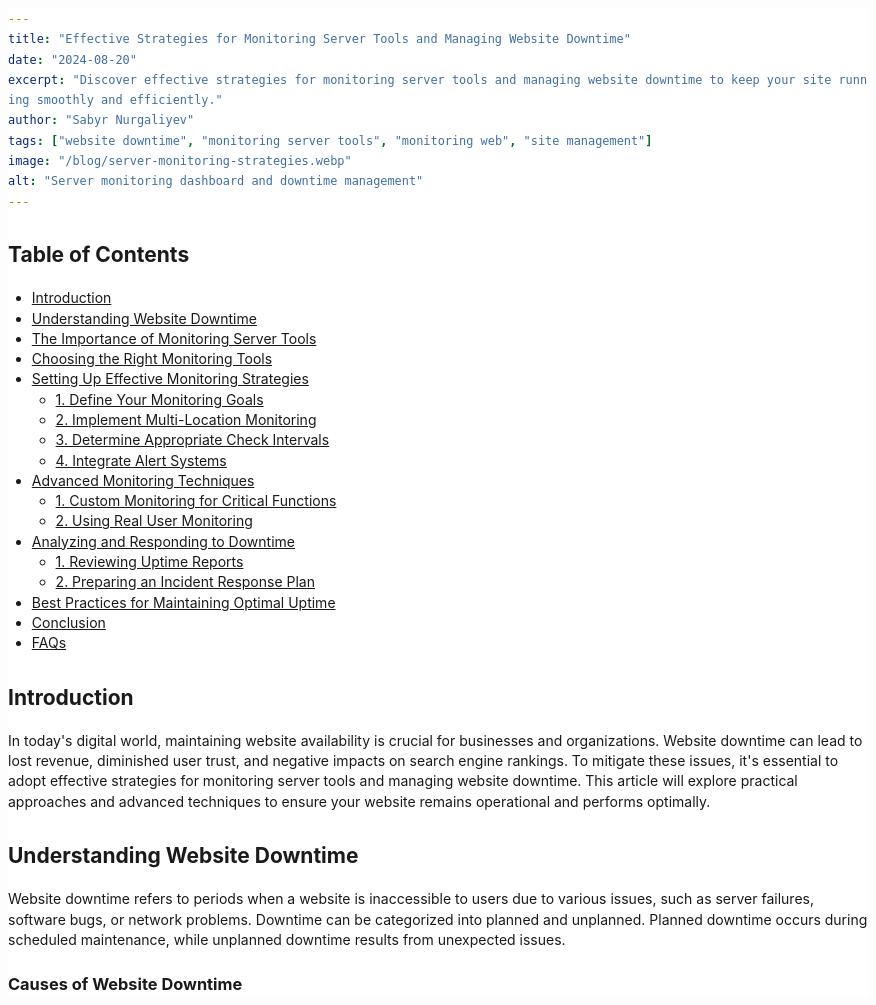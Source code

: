 ```yaml
---
title: "Effective Strategies for Monitoring Server Tools and Managing Website Downtime"
date: "2024-08-20"
excerpt: "Discover effective strategies for monitoring server tools and managing website downtime to keep your site running smoothly and efficiently."
author: "Sabyr Nurgaliyev"
tags: ["website downtime", "monitoring server tools", "monitoring web", "site management"]
image: "/blog/server-monitoring-strategies.webp"
alt: "Server monitoring dashboard and downtime management"
---
```


## Table of Contents

- [Introduction](#introduction)
- [Understanding Website Downtime](#understanding-website-downtime)
- [The Importance of Monitoring Server Tools](#the-importance-of-monitoring-server-tools)
- [Choosing the Right Monitoring Tools](#choosing-the-right-monitoring-tools)
- [Setting Up Effective Monitoring Strategies](#setting-up-effective-monitoring-strategies)
  - [1. Define Your Monitoring Goals](#1-define-your-monitoring-goals)
  - [2. Implement Multi-Location Monitoring](#2-implement-multi-location-monitoring)
  - [3. Determine Appropriate Check Intervals](#3-determine-appropriate-check-intervals)
  - [4. Integrate Alert Systems](#4-integrate-alert-systems)
- [Advanced Monitoring Techniques](#advanced-monitoring-techniques)
  - [1. Custom Monitoring for Critical Functions](#1-custom-monitoring-for-critical-functions)
  - [2. Using Real User Monitoring](#2-using-real-user-monitoring)
- [Analyzing and Responding to Downtime](#analyzing-and-responding-to-downtime)
  - [1. Reviewing Uptime Reports](#1-reviewing-uptime-reports)
  - [2. Preparing an Incident Response Plan](#2-preparing-an-incident-response-plan)
- [Best Practices for Maintaining Optimal Uptime](#best-practices-for-maintaining-optimal-uptime)
- [Conclusion](#conclusion)
- [FAQs](#faqs)

## Introduction

In today's digital world, maintaining website availability is crucial for businesses and organizations. Website downtime can lead to lost revenue, diminished user trust, and negative impacts on search engine rankings. To mitigate these issues, it's essential to adopt effective strategies for monitoring server tools and managing website downtime. This article will explore practical approaches and advanced techniques to ensure your website remains operational and performs optimally.

## Understanding Website Downtime

Website downtime refers to periods when a website is inaccessible to users due to various issues, such as server failures, software bugs, or network problems. Downtime can be categorized into planned and unplanned. Planned downtime occurs during scheduled maintenance, while unplanned downtime results from unexpected issues.

### Causes of Website Downtime
